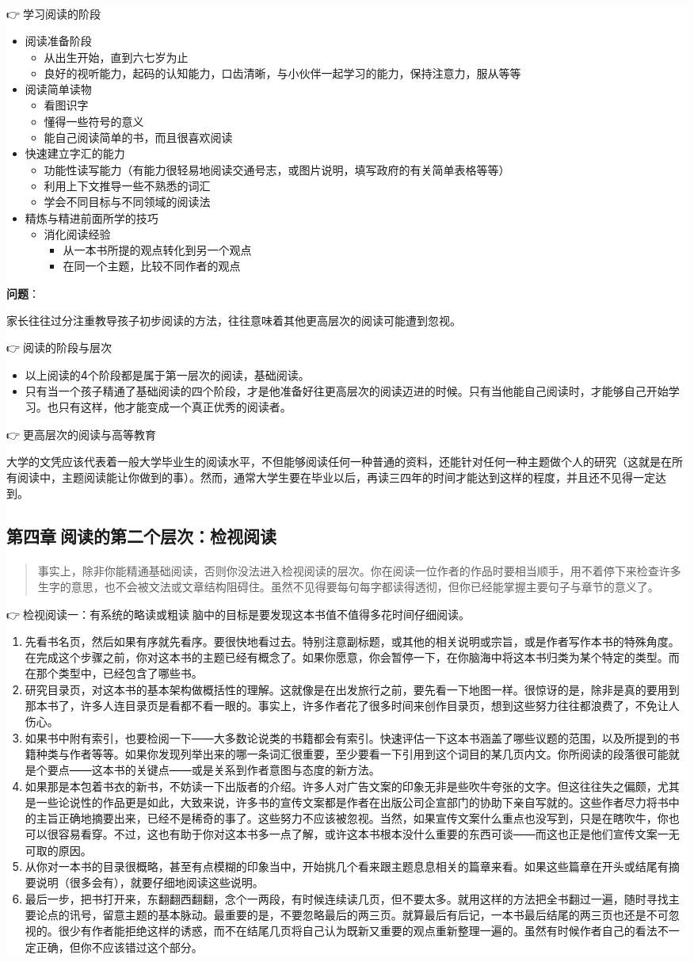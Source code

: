 <aside> 👉 学习阅读的阶段

</aside>

- 阅读准备阶段
  - 从出生开始，直到六七岁为止
  - 良好的视听能力，起码的认知能力，口齿清晰，与小伙伴一起学习的能力，保持注意力，服从等等
- 阅读简单读物
  - 看图识字
  - 懂得一些符号的意义
  - 能自己阅读简单的书，而且很喜欢阅读
- 快速建立字汇的能力
  - 功能性读写能力（有能力很轻易地阅读交通号志，或图片说明，填写政府的有关简单表格等等）
  - 利用上下文推导一些不熟悉的词汇
  - 学会不同目标与不同领域的阅读法
- 精炼与精进前面所学的技巧
  - 消化阅读经验
    - 从一本书所提的观点转化到另一个观点
    - 在同一个主题，比较不同作者的观点

**问题**：

家长往往过分注重教导孩子初步阅读的方法，往往意味着其他更高层次的阅读可能遭到忽视。

<aside> 👉 阅读的阶段与层次

</aside>

- 以上阅读的4个阶段都是属于第一层次的阅读，基础阅读。
- 只有当一个孩子精通了基础阅读的四个阶段，才是他准备好往更高层次的阅读迈进的时候。只有当他能自己阅读时，才能够自己开始学习。也只有这样，他才能变成一个真正优秀的阅读者。

<aside> 👉 更高层次的阅读与高等教育

</aside>

大学的文凭应该代表着一般大学毕业生的阅读水平，不但能够阅读任何一种普通的资料，还能针对任何一种主题做个人的研究（这就是在所有阅读中，主题阅读能让你做到的事）。然而，通常大学生要在毕业以后，再读三四年的时间才能达到这样的程度，并且还不见得一定达到。

## 第四章 阅读的第二个层次：检视阅读

> 事实上，除非你能精通基础阅读，否则你没法进入检视阅读的层次。你在阅读一位作者的作品时要相当顺手，用不着停下来检查许多生字的意思，也不会被文法或文章结构阻碍住。虽然不见得要每句每字都读得透彻，但你已经能掌握主要句子与章节的意义了。

<aside> 👉 检视阅读一：有系统的略读或粗读 脑中的目标是要发现这本书值不值得多花时间仔细阅读。

</aside>

1. 先看书名页，然后如果有序就先看序。要很快地看过去。特别注意副标题，或其他的相关说明或宗旨，或是作者写作本书的特殊角度。在完成这个步骤之前，你对这本书的主题已经有概念了。如果你愿意，你会暂停一下，在你脑海中将这本书归类为某个特定的类型。而在那个类型中，已经包含了哪些书。
2. 研究目录页，对这本书的基本架构做概括性的理解。这就像是在出发旅行之前，要先看一下地图一样。很惊讶的是，除非是真的要用到那本书了，许多人连目录页是看都不看一眼的。事实上，许多作者花了很多时间来创作目录页，想到这些努力往往都浪费了，不免让人伤心。
3. 如果书中附有索引，也要检阅一下——大多数论说类的书籍都会有索引。快速评估一下这本书涵盖了哪些议题的范围，以及所提到的书籍种类与作者等等。如果你发现列举出来的哪一条词汇很重要，至少要看一下引用到这个词目的某几页内文。你所阅读的段落很可能就是个要点——这本书的关键点——或是关系到作者意图与态度的新方法。
4. 如果那是本包着书衣的新书，不妨读一下出版者的介绍。许多人对广告文案的印象无非是些吹牛夸张的文字。但这往往失之偏颇，尤其是一些论说性的作品更是如此，大致来说，许多书的宣传文案都是作者在出版公司企宣部门的协助下亲自写就的。这些作者尽力将书中的主旨正确地摘要出来，已经不是稀奇的事了。这些努力不应该被忽视。当然，如果宣传文案什么重点也没写到，只是在瞎吹牛，你也可以很容易看穿。不过，这也有助于你对这本书多一点了解，或许这本书根本没什么重要的东西可谈——而这也正是他们宣传文案一无可取的原因。
5. 从你对一本书的目录很概略，甚至有点模糊的印象当中，开始挑几个看来跟主题息息相关的篇章来看。如果这些篇章在开头或结尾有摘要说明（很多会有），就要仔细地阅读这些说明。
6. 最后一步，把书打开来，东翻翻西翻翻，念个一两段，有时候连续读几页，但不要太多。就用这样的方法把全书翻过一遍，随时寻找主要论点的讯号，留意主题的基本脉动。最重要的是，不要忽略最后的两三页。就算最后有后记，一本书最后结尾的两三页也还是不可忽视的。很少有作者能拒绝这样的诱惑，而不在结尾几页将自己认为既新又重要的观点重新整理一遍的。虽然有时候作者自己的看法不一定正确，但你不应该错过这个部分。
